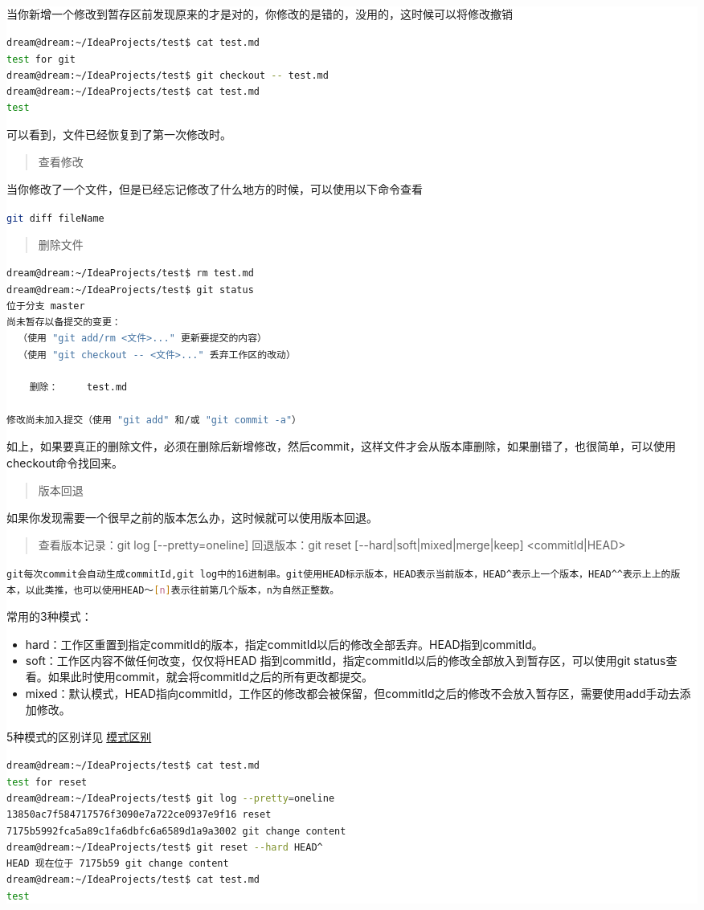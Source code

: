 当你新增一个修改到暂存区前发现原来的才是对的，你修改的是错的，没用的，这时候可以将修改撤销
~~~ bash
dream@dream:~/IdeaProjects/test$ cat test.md
test for git
dream@dream:~/IdeaProjects/test$ git checkout -- test.md
dream@dream:~/IdeaProjects/test$ cat test.md
test
~~~
可以看到，文件已经恢复到了第一次修改时。

> 查看修改

当你修改了一个文件，但是已经忘记修改了什么地方的时候，可以使用以下命令查看
~~~ bash
git diff fileName
~~~

> 删除文件

~~~ bash
dream@dream:~/IdeaProjects/test$ rm test.md
dream@dream:~/IdeaProjects/test$ git status
位于分支 master
尚未暂存以备提交的变更：
  （使用 "git add/rm <文件>..." 更新要提交的内容）
  （使用 "git checkout -- <文件>..." 丢弃工作区的改动）

	删除：     test.md

修改尚未加入提交（使用 "git add" 和/或 "git commit -a"）
~~~
如上，如果要真正的删除文件，必须在删除后新增修改，然后commit，这样文件才会从版本庫删除，如果删错了，也很简单，可以使用checkout命令找回来。

> 版本回退

如果你发现需要一个很早之前的版本怎么办，这时候就可以使用版本回退。
> 查看版本记录：git log [--pretty=oneline]
> 回退版本：git reset [--hard|soft|mixed|merge|keep] <commitId|HEAD>

~~~ bash
git每次commit会自动生成commitId,git log中的16进制串。git使用HEAD标示版本，HEAD表示当前版本，HEAD^表示上一个版本，HEAD^^表示上上的版本，以此类推，也可以使用HEAD～[n]表示往前第几个版本，n为自然正整数。
~~~
常用的3种模式：
* hard：工作区重置到指定commitId的版本，指定commitId以后的修改全部丢弃。HEAD指到commitId。
* soft：工作区内容不做任何改变，仅仅将HEAD
指到commitId，指定commitId以后的修改全部放入到暂存区，可以使用git status查看。如果此时使用commit，就会将commitId之后的所有更改都提交。
* mixed：默认模式，HEAD指向commitId，工作区的修改都会被保留，但commitId之后的修改不会放入暂存区，需要使用add手动去添加修改。

5种模式的区别详见   [模式区别](http://blog.csdn.net/hudashi/article/details/7664464 "前往")

~~~ bash
dream@dream:~/IdeaProjects/test$ cat test.md
test for reset
dream@dream:~/IdeaProjects/test$ git log --pretty=oneline
13850ac7f584717576f3090e7a722ce0937e9f16 reset
7175b5992fca5a89c1fa6dbfc6a6589d1a9a3002 git change content
dream@dream:~/IdeaProjects/test$ git reset --hard HEAD^
HEAD 现在位于 7175b59 git change content
dream@dream:~/IdeaProjects/test$ cat test.md
test
~~~
